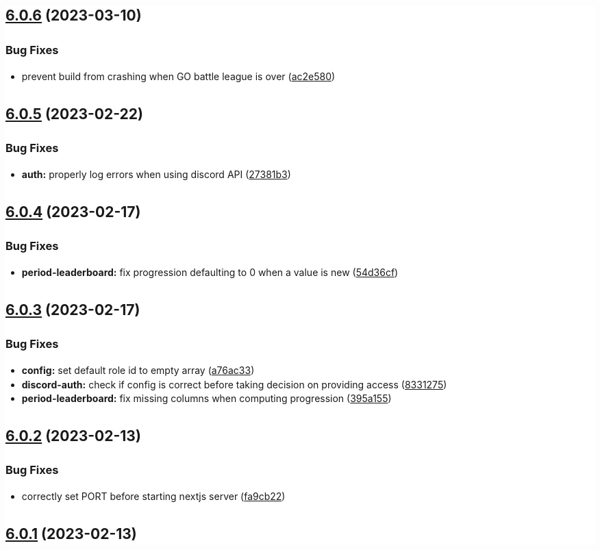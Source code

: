 ## [6.0.6](https://github.com/na-ji/leaderboard/compare/v6.0.5...v6.0.6) (2023-03-10)


### Bug Fixes

* prevent build from crashing when GO battle league is over ([ac2e580](https://github.com/na-ji/leaderboard/commit/ac2e5804a8a89a00f844f12cab55849657e85758))

## [6.0.5](https://github.com/na-ji/leaderboard/compare/v6.0.4...v6.0.5) (2023-02-22)


### Bug Fixes

* **auth:** properly log errors when using discord API ([27381b3](https://github.com/na-ji/leaderboard/commit/27381b3199c52214d59c7d5cca0385770a723de1))

## [6.0.4](https://github.com/na-ji/leaderboard/compare/v6.0.3...v6.0.4) (2023-02-17)


### Bug Fixes

* **period-leaderboard:** fix progression defaulting to 0 when a value is new ([54d36cf](https://github.com/na-ji/leaderboard/commit/54d36cf23b797f415690e1f409accaf1cb8048ff))

## [6.0.3](https://github.com/na-ji/leaderboard/compare/v6.0.2...v6.0.3) (2023-02-17)


### Bug Fixes

* **config:** set default role id to empty array ([a76ac33](https://github.com/na-ji/leaderboard/commit/a76ac33c7b5ad32e7d4eee38304239bfcbff8766))
* **discord-auth:** check if config is correct before taking decision on providing access ([8331275](https://github.com/na-ji/leaderboard/commit/8331275eb3ce291c834f146f582c5cb9aac19db7))
* **period-leaderboard:** fix missing columns when computing progression ([395a155](https://github.com/na-ji/leaderboard/commit/395a155476b9537e83668cea4ab29d6436d4543c))

## [6.0.2](https://github.com/na-ji/leaderboard/compare/v6.0.1...v6.0.2) (2023-02-13)


### Bug Fixes

* correctly set PORT before starting nextjs server ([fa9cb22](https://github.com/na-ji/leaderboard/commit/fa9cb22dd524a16919b70b8c23fc18c669af3b82))

## [6.0.1](https://github.com/na-ji/leaderboard/compare/v6.0.0...v6.0.1) (2023-02-13)
